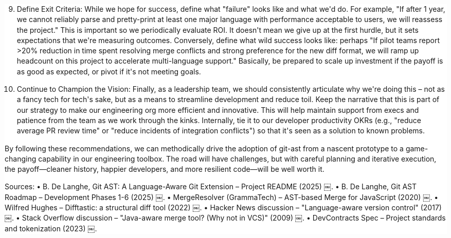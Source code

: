 9. Define Exit Criteria: While we hope for success, define what "failure" looks like and what we'd do. For example, "If after 1 year, we cannot reliably parse and pretty-print at least one major language with performance acceptable to users, we will reassess the project." This is important so we periodically evaluate ROI. It doesn't mean we give up at the first hurdle, but it sets expectations that we're measuring outcomes. Conversely, define what wild success looks like: perhaps "If pilot teams report >20% reduction in time spent resolving merge conflicts and strong preference for the new diff format, we will ramp up headcount on this project to accelerate multi-language support." Basically, be prepared to scale up investment if the payoff is as good as expected, or pivot if it's not meeting goals.

10. Continue to Champion the Vision: Finally, as a leadership team, we should consistently articulate why we're doing this – not as a fancy tech for tech's sake, but as a means to streamline development and reduce toil. Keep the narrative that this is part of our strategy to make our engineering org more efficient and innovative. This will help maintain support from execs and patience from the team as we work through the kinks. Internally, tie it to our developer productivity OKRs (e.g., "reduce average PR review time" or "reduce incidents of integration conflicts") so that it's seen as a solution to known problems.

By following these recommendations, we can methodically drive the adoption of git-ast from a nascent prototype to a game-changing capability in our engineering toolbox. The road will have challenges, but with careful planning and iterative execution, the payoff—cleaner history, happier developers, and more resilient code—will be well worth it.

Sources:
	•	B. De Langhe, Git AST: A Language-Aware Git Extension – Project README (2025) ￼.
	•	B. De Langhe, Git AST Roadmap – Development Phases 1-6 (2025) ￼.
	•	MergeResolver (GrammaTech) – AST-based Merge for JavaScript (2020) ￼.
	•	Wilfred Hughes – Difftastic: a structural diff tool (2022) ￼.
	•	Hacker News discussion – "Language-aware version control" (2017) ￼.
	•	Stack Overflow discussion – "Java-aware merge tool? (Why not in VCS)" (2009) ￼.
	•	DevContracts Spec – Project standards and tokenization (2023) ￼. 
